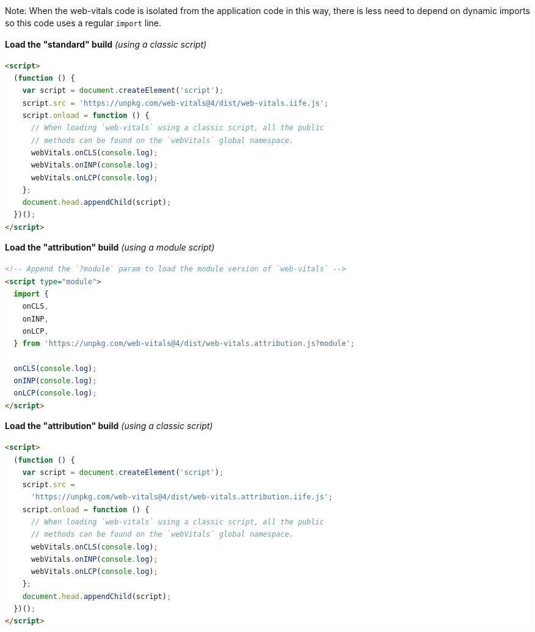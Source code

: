 Note: When the web-vitals code is isolated from the application code in this way, there is less need to depend on dynamic imports so this code uses a regular `import` line.

**Load the "standard" build** _(using a classic script)_

```html
<script>
  (function () {
    var script = document.createElement('script');
    script.src = 'https://unpkg.com/web-vitals@4/dist/web-vitals.iife.js';
    script.onload = function () {
      // When loading `web-vitals` using a classic script, all the public
      // methods can be found on the `webVitals` global namespace.
      webVitals.onCLS(console.log);
      webVitals.onINP(console.log);
      webVitals.onLCP(console.log);
    };
    document.head.appendChild(script);
  })();
</script>
```

**Load the "attribution" build** _(using a module script)_

```html
<!-- Append the `?module` param to load the module version of `web-vitals` -->
<script type="module">
  import {
    onCLS,
    onINP,
    onLCP,
  } from 'https://unpkg.com/web-vitals@4/dist/web-vitals.attribution.js?module';

  onCLS(console.log);
  onINP(console.log);
  onLCP(console.log);
</script>
```

**Load the "attribution" build** _(using a classic script)_

```html
<script>
  (function () {
    var script = document.createElement('script');
    script.src =
      'https://unpkg.com/web-vitals@4/dist/web-vitals.attribution.iife.js';
    script.onload = function () {
      // When loading `web-vitals` using a classic script, all the public
      // methods can be found on the `webVitals` global namespace.
      webVitals.onCLS(console.log);
      webVitals.onINP(console.log);
      webVitals.onLCP(console.log);
    };
    document.head.appendChild(script);
  })();
</script>
```
